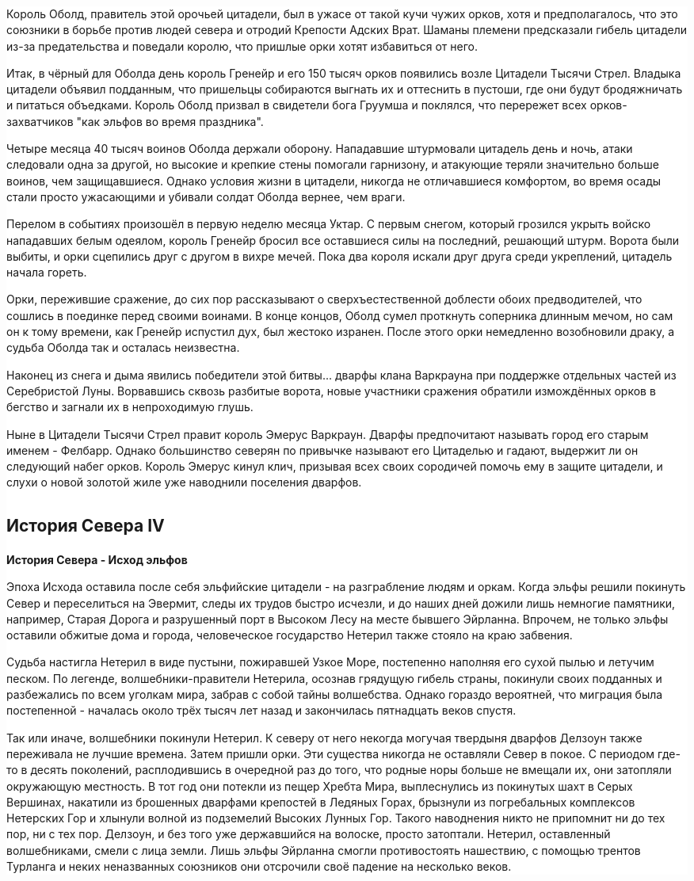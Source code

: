 Король Оболд, правитель этой орочьей цитадели, был в ужасе от такой кучи чужих орков, хотя и предполагалось, что это союзники в борьбе против людей севера и отродий Крепости Адских Врат. Шаманы племени предсказали гибель цитадели из-за предательства и поведали королю, что пришлые орки хотят избавиться от него.

Итак, в чёрный для Оболда день король Гренейр и его 150 тысяч орков появились возле Цитадели Тысячи Стрел. Владыка цитадели объявил подданным, что пришельцы собираются выгнать их и оттеснить в пустоши, где они будут бродяжничать и питаться объедками. Король Оболд призвал в свидетели бога Груумша и поклялся, что перережет всех орков-захватчиков "как эльфов во время праздника".

Четыре месяца 40 тысяч воинов Оболда держали оборону. Нападавшие штурмовали цитадель день и ночь, атаки следовали одна за другой, но высокие и крепкие стены помогали гарнизону, и атакующие теряли значительно больше воинов, чем защищавшиеся. Однако условия жизни в цитадели, никогда не отличавшиеся комфортом, во время осады стали просто ужасающими и убивали солдат Оболда вернее, чем враги.

Перелом в событиях произошёл в первую неделю месяца Уктар. С первым снегом, который грозился укрыть войско нападавших белым одеялом, король Гренейр бросил все оставшиеся силы на последний, решающий штурм. Ворота были выбиты, и орки сцепились друг с другом в вихре мечей. Пока два короля искали друг друга среди укреплений, цитадель начала гореть.

Орки, пережившие сражение, до сих пор рассказывают о сверхъестественной доблести обоих предводителей, что сошлись в поединке перед своими воинами. В конце концов, Оболд сумел проткнуть соперника длинным мечом, но сам он к тому времени, как Гренейр испустил дух, был жестоко изранен. После этого орки немедленно возобновили драку, а судьба Оболда так и осталась неизвестна.

Наконец из снега и дыма явились победители этой битвы... дварфы клана Варкрауна при поддержке отдельных частей из Серебристой Луны. Ворвавшись сквозь разбитые ворота, новые участники сражения обратили измождённых орков в бегство и загнали их в непроходимую глушь.

Ныне в Цитадели Тысячи Стрел правит король Эмерус Варкраун. Дварфы предпочитают называть город его старым именем - Фелбарр. Однако большинство северян по привычке называют его Цитаделью и гадают, выдержит ли он следующий набег орков. Король Эмерус кинул клич, призывая всех своих сородичей помочь ему в защите цитадели, и слухи о новой золотой жиле уже наводнили поселения дварфов.

## История Севера IV

**История Севера - Исход эльфов**

Эпоха Исхода оставила после себя эльфийские цитадели - на разграбление людям и оркам. Когда эльфы решили покинуть Север и переселиться на Эвермит, следы их трудов быстро исчезли, и до наших дней дожили лишь немногие памятники, например, Старая Дорога и разрушенный порт в Высоком Лесу на месте бывшего Эйрланна. Впрочем, не только эльфы оставили обжитые дома и города, человеческое государство Нетерил также стояло на краю забвения.

Судьба настигла Нетерил в виде пустыни, пожиравшей Узкое Море, постепенно наполняя его сухой пылью и летучим песком. По легенде, волшебники-правители Нетерила, осознав грядущую гибель страны, покинули своих подданных и разбежались по всем уголкам мира, забрав с собой тайны волшебства. Однако гораздо вероятней, что миграция была постепенной - началась около трёх тысяч лет назад и закончилась пятнадцать веков спустя.

Так или иначе, волшебники покинули Нетерил. К северу от него некогда могучая твердыня дварфов Делзоун также переживала не лучшие времена. Затем пришли орки. Эти существа никогда не оставляли Север в покое. С периодом где-то в десять поколений, расплодившись в очередной раз до того, что родные норы больше не вмещали их, они затопляли окружающую местность. В тот год они потекли из пещер Хребта Мира, выплеснулись из покинутых шахт в Серых Вершинах, накатили из брошенных дварфами крепостей в Ледяных Горах, брызнули из погребальных комплексов Нетерских Гор и хлынули волной из подземелий Высоких Лунных Гор. Такого наводнения никто не припомнит ни до тех пор, ни с тех пор. Делзоун, и без того уже державшийся на волоске, просто затоптали. Нетерил, оставленный волшебниками, смели с лица земли. Лишь эльфы Эйрланна смогли противостоять нашествию, с помощью трентов Турланга и неких неназванных союзников они отсрочили своё падение на несколько веков.
